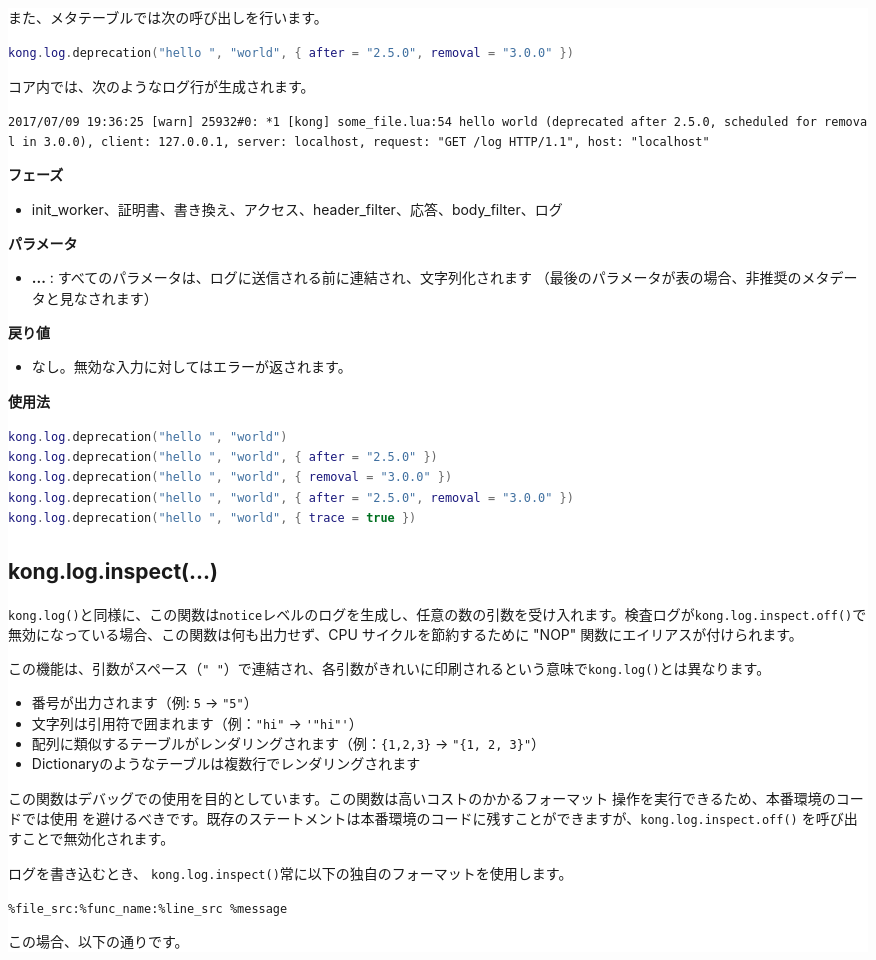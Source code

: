 また、メタテーブルでは次の呼び出しを行います。

```lua
kong.log.deprecation("hello ", "world", { after = "2.5.0", removal = "3.0.0" })
```

コア内では、次のようなログ行が生成されます。

```plaintext
2017/07/09 19:36:25 [warn] 25932#0: *1 [kong] some_file.lua:54 hello world (deprecated after 2.5.0, scheduled for removal in 3.0.0), client: 127.0.0.1, server: localhost, request: "GET /log HTTP/1.1", host: "localhost"
```

**フェーズ** 

* init\_worker、証明書、書き換え、アクセス、header\_filter、応答、body\_filter、ログ

**パラメータ** 

* **...** : すべてのパラメータは、ログに送信される前に連結され、文字列化されます （最後のパラメータが表の場合、非推奨のメタデータと見なされます）

**戻り値** 

* なし。無効な入力に対してはエラーが返されます。

**使用法** 

```lua
kong.log.deprecation("hello ", "world")
kong.log.deprecation("hello ", "world", { after = "2.5.0" })
kong.log.deprecation("hello ", "world", { removal = "3.0.0" })
kong.log.deprecation("hello ", "world", { after = "2.5.0", removal = "3.0.0" })
kong.log.deprecation("hello ", "world", { trace = true })
```

kong.log.inspect\(...\)
-------------------------

`kong.log()`と同様に、この関数は`notice`レベルのログを生成し、任意の数の引数を受け入れます。検査ログが`kong.log.inspect.off()`で無効になっている場合、この関数は何も出力せず、CPU サイクルを節約するために "NOP" 関数にエイリアスが付けられます。

この機能は、引数がスペース（`" "`）で連結され、各引数がきれいに印刷されるという意味で`kong.log()`とは異なります。

* 番号が出力されます（例: `5` \-> `"5"`）
* 文字列は引用符で囲まれます（例：`"hi"` \-> `'"hi"'`）
* 配列に類似するテーブルがレンダリングされます（例：`{1,2,3}` \-> `"{1, 2, 3}"`）
* Dictionaryのようなテーブルは複数行でレンダリングされます

この関数はデバッグでの使用を目的としています。この関数は高いコストのかかるフォーマット
操作を実行できるため、本番環境のコードでは使用
を避けるべきです。既存のステートメントは本番環境のコードに残すことができますが、`kong.log.inspect.off()` を呼び出すことで無効化されます。

ログを書き込むとき、 `kong.log.inspect()`常に以下の独自のフォーマットを使用します。

```plaintext
%file_src:%func_name:%line_src %message
```

この場合、以下の通りです。

